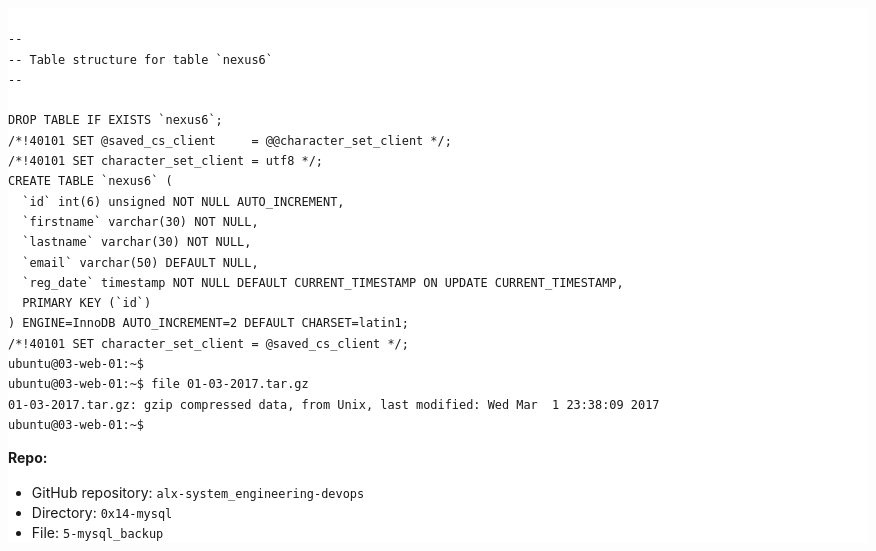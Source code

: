 ```

--
-- Table structure for table `nexus6`
--

DROP TABLE IF EXISTS `nexus6`;
/*!40101 SET @saved_cs_client     = @@character_set_client */;
/*!40101 SET character_set_client = utf8 */;
CREATE TABLE `nexus6` (
  `id` int(6) unsigned NOT NULL AUTO_INCREMENT,
  `firstname` varchar(30) NOT NULL,
  `lastname` varchar(30) NOT NULL,
  `email` varchar(50) DEFAULT NULL,
  `reg_date` timestamp NOT NULL DEFAULT CURRENT_TIMESTAMP ON UPDATE CURRENT_TIMESTAMP,
  PRIMARY KEY (`id`)
) ENGINE=InnoDB AUTO_INCREMENT=2 DEFAULT CHARSET=latin1;
/*!40101 SET character_set_client = @saved_cs_client */;
ubuntu@03-web-01:~$
ubuntu@03-web-01:~$ file 01-03-2017.tar.gz
01-03-2017.tar.gz: gzip compressed data, from Unix, last modified: Wed Mar  1 23:38:09 2017
ubuntu@03-web-01:~$

```

**Repo:**

-   GitHub repository:  `alx-system_engineering-devops`
-   Directory:  `0x14-mysql`
-   File:  `5-mysql_backup`
